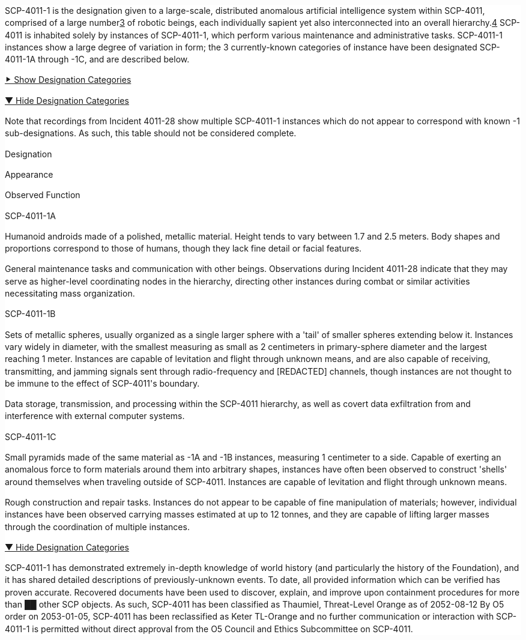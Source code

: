 SCP-4011-1 is the designation given to a large-scale, distributed anomalous artificial intelligence system within SCP-4011, comprised of a large number[3](javascript:;) of robotic beings, each individually sapient yet also interconnected into an overall hierarchy.[4](javascript:;) SCP-4011 is inhabited solely by instances of SCP-4011-1, which perform various maintenance and administrative tasks. SCP-4011-1 instances show a large degree of variation in form; the 3 currently-known categories of instance have been designated SCP-4011-1A through -1C, and are described below.

[⯈ Show Designation Categories](javascript:;)

[▼ Hide Designation Categories](javascript:;)

Note that recordings from Incident 4011-28 show multiple SCP-4011-1 instances which do not appear to correspond with known -1 sub-designations. As such, this table should not be considered complete.

Designation

Appearance

Observed Function

SCP-4011-1A

Humanoid androids made of a polished, metallic material. Height tends to vary between 1.7 and 2.5 meters. Body shapes and proportions correspond to those of humans, though they lack fine detail or facial features.

General maintenance tasks and communication with other beings. Observations during Incident 4011-28 indicate that they may serve as higher-level coordinating nodes in the hierarchy, directing other instances during combat or similar activities necessitating mass organization.

SCP-4011-1B

Sets of metallic spheres, usually organized as a single larger sphere with a 'tail' of smaller spheres extending below it. Instances vary widely in diameter, with the smallest measuring as small as 2 centimeters in primary-sphere diameter and the largest reaching 1 meter. Instances are capable of levitation and flight through unknown means, and are also capable of receiving, transmitting, and jamming signals sent through radio-frequency and \[REDACTED\] channels, though instances are not thought to be immune to the effect of SCP-4011's boundary.

Data storage, transmission, and processing within the SCP-4011 hierarchy, as well as covert data exfiltration from and interference with external computer systems.

SCP-4011-1C

Small pyramids made of the same material as -1A and -1B instances, measuring 1 centimeter to a side. Capable of exerting an anomalous force to form materials around them into arbitrary shapes, instances have often been observed to construct 'shells' around themselves when traveling outside of SCP-4011. Instances are capable of levitation and flight through unknown means.

Rough construction and repair tasks. Instances do not appear to be capable of fine manipulation of materials; however, individual instances have been observed carrying masses estimated at up to 12 tonnes, and they are capable of lifting larger masses through the coordination of multiple instances.

[▼ Hide Designation Categories](javascript:;)

SCP-4011-1 has demonstrated extremely in-depth knowledge of world history (and particularly the history of the Foundation), and it has shared detailed descriptions of previously-unknown events. To date, all provided information which can be verified has proven accurate. Recovered documents have been used to discover, explain, and improve upon containment procedures for more than ██ other SCP objects. As such, SCP-4011 has been classified as Thaumiel, Threat-Level Orange as of 2052-08-12 By O5 order on 2053-01-05, SCP-4011 has been reclassified as Keter TL-Orange and no further communication or interaction with SCP-4011-1 is permitted without direct approval from the O5 Council and Ethics Subcommittee on SCP-4011.
